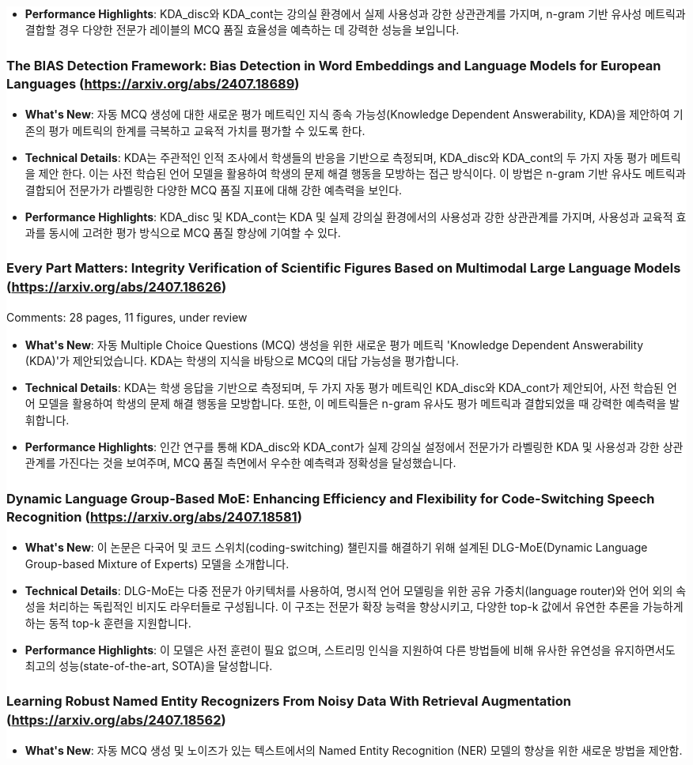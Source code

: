 - **Performance Highlights**: KDA_disc와 KDA_cont는 강의실 환경에서 실제 사용성과 강한 상관관계를 가지며, n-gram 기반 유사성 메트릭과 결합할 경우 다양한 전문가 레이블의 MCQ 품질 효율성을 예측하는 데 강력한 성능을 보입니다.



### The BIAS Detection Framework: Bias Detection in Word Embeddings and Language Models for European Languages (https://arxiv.org/abs/2407.18689)
- **What's New**: 자동 MCQ 생성에 대한 새로운 평가 메트릭인 지식 종속 가능성(Knowledge Dependent Answerability, KDA)을 제안하여 기존의 평가 메트릭의 한계를 극복하고 교육적 가치를 평가할 수 있도록 한다.

- **Technical Details**: KDA는 주관적인 인적 조사에서 학생들의 반응을 기반으로 측정되며, KDA_disc와 KDA_cont의 두 가지 자동 평가 메트릭을 제안 한다. 이는 사전 학습된 언어 모델을 활용하여 학생의 문제 해결 행동을 모방하는 접근 방식이다. 이 방법은 n-gram 기반 유사도 메트릭과 결합되어 전문가가 라벨링한 다양한 MCQ 품질 지표에 대해 강한 예측력을 보인다.

- **Performance Highlights**: KDA_disc 및 KDA_cont는 KDA 및 실제 강의실 환경에서의 사용성과 강한 상관관계를 가지며, 사용성과 교육적 효과를 동시에 고려한 평가 방식으로 MCQ 품질 향상에 기여할 수 있다.



### Every Part Matters: Integrity Verification of Scientific Figures Based on Multimodal Large Language Models (https://arxiv.org/abs/2407.18626)
Comments:
          28 pages, 11 figures, under review

- **What's New**: 자동 Multiple Choice Questions (MCQ) 생성을 위한 새로운 평가 메트릭 'Knowledge Dependent Answerability (KDA)'가 제안되었습니다. KDA는 학생의 지식을 바탕으로 MCQ의 대답 가능성을 평가합니다.

- **Technical Details**: KDA는 학생 응답을 기반으로 측정되며, 두 가지 자동 평가 메트릭인 KDA_disc와 KDA_cont가 제안되어, 사전 학습된 언어 모델을 활용하여 학생의 문제 해결 행동을 모방합니다. 또한, 이 메트릭들은 n-gram 유사도 평가 메트릭과 결합되었을 때 강력한 예측력을 발휘합니다.

- **Performance Highlights**: 인간 연구를 통해 KDA_disc와 KDA_cont가 실제 강의실 설정에서 전문가가 라벨링한 KDA 및 사용성과 강한 상관관계를 가진다는 것을 보여주며, MCQ 품질 측면에서 우수한 예측력과 정확성을 달성했습니다.



### Dynamic Language Group-Based MoE: Enhancing Efficiency and Flexibility for Code-Switching Speech Recognition (https://arxiv.org/abs/2407.18581)
- **What's New**: 이 논문은 다국어 및 코드 스위치(coding-switching) 챌린지를 해결하기 위해 설계된 DLG-MoE(Dynamic Language Group-based Mixture of Experts) 모델을 소개합니다.

- **Technical Details**: DLG-MoE는 다중 전문가 아키텍처를 사용하여, 명시적 언어 모델링을 위한 공유 가중치(language router)와 언어 외의 속성을 처리하는 독립적인 비지도 라우터들로 구성됩니다. 이 구조는 전문가 확장 능력을 향상시키고, 다양한 top-k 값에서 유연한 추론을 가능하게 하는 동적 top-k 훈련을 지원합니다.

- **Performance Highlights**: 이 모델은 사전 훈련이 필요 없으며, 스트리밍 인식을 지원하여 다른 방법들에 비해 유사한 유연성을 유지하면서도 최고의 성능(state-of-the-art, SOTA)을 달성합니다.



### Learning Robust Named Entity Recognizers From Noisy Data With Retrieval Augmentation (https://arxiv.org/abs/2407.18562)
- **What's New**: 자동 MCQ 생성 및 노이즈가 있는 텍스트에서의 Named Entity Recognition (NER) 모델의 향상을 위한 새로운 방법을 제안함.
